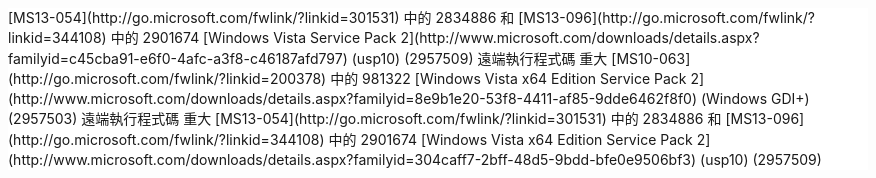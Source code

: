 </td>
<td style="border:1px solid black;">
[MS13-054](http://go.microsoft.com/fwlink/?linkid=301531) 中的 2834886 和 [MS13-096](http://go.microsoft.com/fwlink/?linkid=344108) 中的 2901674

</td>
</tr>
<tr>
<td style="border:1px solid black;">
[Windows Vista Service Pack 2](http://www.microsoft.com/downloads/details.aspx?familyid=c45cba91-e6f0-4afc-a3f8-c46187afd797)  
(usp10)  
(2957509)

</td>
<td style="border:1px solid black;">
遠端執行程式碼

</td>
<td style="border:1px solid black;">
重大

</td>
<td style="border:1px solid black;">
[MS10-063](http://go.microsoft.com/fwlink/?linkid=200378) 中的 981322

</td>
</tr>
<tr>
<td style="border:1px solid black;">
[Windows Vista x64 Edition Service Pack 2](http://www.microsoft.com/downloads/details.aspx?familyid=8e9b1e20-53f8-4411-af85-9dde6462f8f0)  
(Windows GDI+)  
(2957503)

</td>
<td style="border:1px solid black;">
遠端執行程式碼

</td>
<td style="border:1px solid black;">
重大

</td>
<td style="border:1px solid black;">
[MS13-054](http://go.microsoft.com/fwlink/?linkid=301531) 中的 2834886 和 [MS13-096](http://go.microsoft.com/fwlink/?linkid=344108) 中的 2901674

</td>
</tr>
<tr>
<td style="border:1px solid black;">
[Windows Vista x64 Edition Service Pack 2](http://www.microsoft.com/downloads/details.aspx?familyid=304caff7-2bff-48d5-9bdd-bfe0e9506bf3)  
(usp10)  
(2957509)
